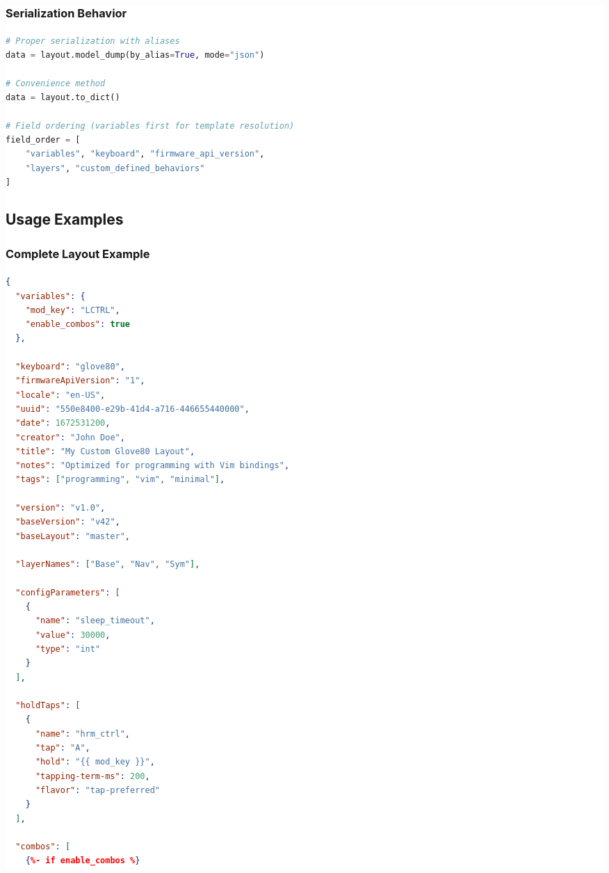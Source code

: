 ### Serialization Behavior

```python
# Proper serialization with aliases
data = layout.model_dump(by_alias=True, mode="json")

# Convenience method
data = layout.to_dict()

# Field ordering (variables first for template resolution)
field_order = [
    "variables", "keyboard", "firmware_api_version",
    "layers", "custom_defined_behaviors"
]
```

## Usage Examples

### Complete Layout Example

```json
{
  "variables": {
    "mod_key": "LCTRL",
    "enable_combos": true
  },
  
  "keyboard": "glove80",
  "firmwareApiVersion": "1",
  "locale": "en-US",
  "uuid": "550e8400-e29b-41d4-a716-446655440000",
  "date": 1672531200,
  "creator": "John Doe",
  "title": "My Custom Glove80 Layout",
  "notes": "Optimized for programming with Vim bindings",
  "tags": ["programming", "vim", "minimal"],
  
  "version": "v1.0",
  "baseVersion": "v42",
  "baseLayout": "master",
  
  "layerNames": ["Base", "Nav", "Sym"],
  
  "configParameters": [
    {
      "name": "sleep_timeout",
      "value": 30000,
      "type": "int"
    }
  ],
  
  "holdTaps": [
    {
      "name": "hrm_ctrl",
      "tap": "A",
      "hold": "{{ mod_key }}",
      "tapping-term-ms": 200,
      "flavor": "tap-preferred"
    }
  ],
  
  "combos": [
    {%- if enable_combos %}
```